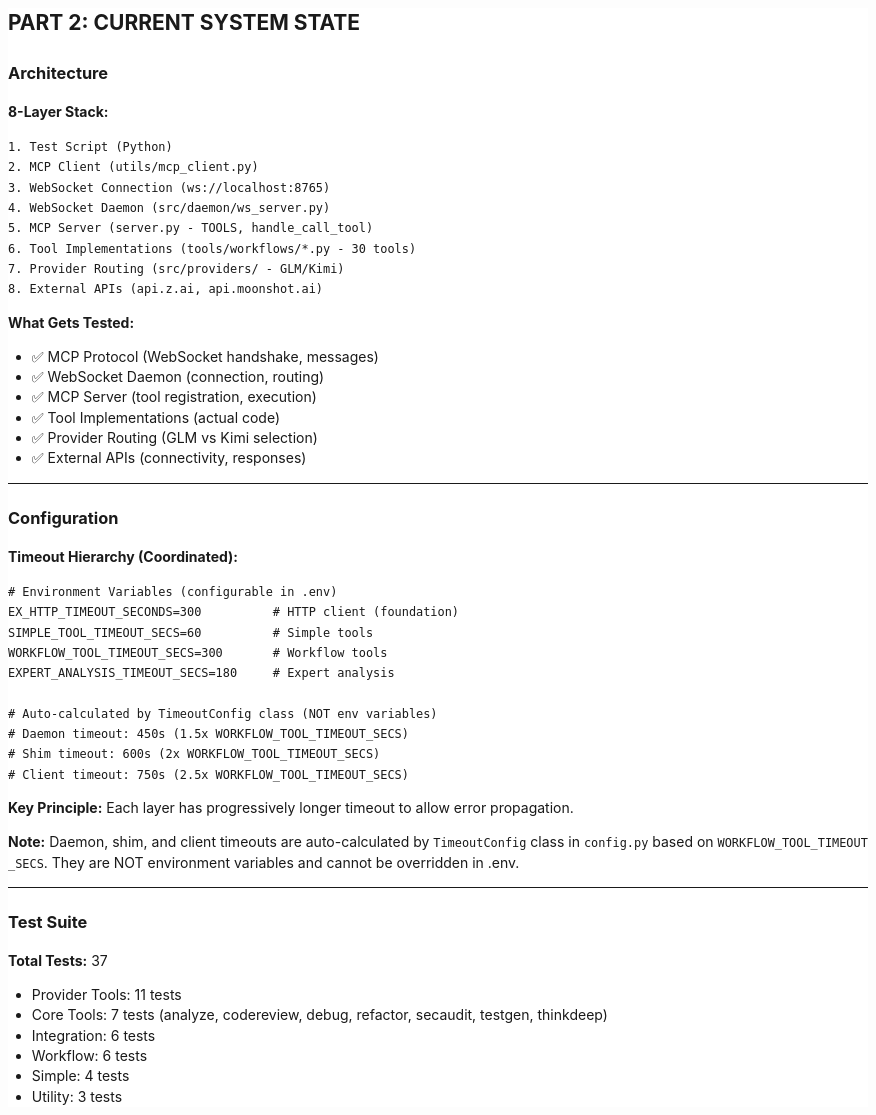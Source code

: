 
## PART 2: CURRENT SYSTEM STATE

### Architecture

**8-Layer Stack:**
```
1. Test Script (Python)
2. MCP Client (utils/mcp_client.py)
3. WebSocket Connection (ws://localhost:8765)
4. WebSocket Daemon (src/daemon/ws_server.py)
5. MCP Server (server.py - TOOLS, handle_call_tool)
6. Tool Implementations (tools/workflows/*.py - 30 tools)
7. Provider Routing (src/providers/ - GLM/Kimi)
8. External APIs (api.z.ai, api.moonshot.ai)
```

**What Gets Tested:**
- ✅ MCP Protocol (WebSocket handshake, messages)
- ✅ WebSocket Daemon (connection, routing)
- ✅ MCP Server (tool registration, execution)
- ✅ Tool Implementations (actual code)
- ✅ Provider Routing (GLM vs Kimi selection)
- ✅ External APIs (connectivity, responses)

---

### Configuration

**Timeout Hierarchy (Coordinated):**
```
# Environment Variables (configurable in .env)
EX_HTTP_TIMEOUT_SECONDS=300          # HTTP client (foundation)
SIMPLE_TOOL_TIMEOUT_SECS=60          # Simple tools
WORKFLOW_TOOL_TIMEOUT_SECS=300       # Workflow tools
EXPERT_ANALYSIS_TIMEOUT_SECS=180     # Expert analysis

# Auto-calculated by TimeoutConfig class (NOT env variables)
# Daemon timeout: 450s (1.5x WORKFLOW_TOOL_TIMEOUT_SECS)
# Shim timeout: 600s (2x WORKFLOW_TOOL_TIMEOUT_SECS)
# Client timeout: 750s (2.5x WORKFLOW_TOOL_TIMEOUT_SECS)
```

**Key Principle:** Each layer has progressively longer timeout to allow error propagation.

**Note:** Daemon, shim, and client timeouts are auto-calculated by `TimeoutConfig` class in `config.py` based on `WORKFLOW_TOOL_TIMEOUT_SECS`. They are NOT environment variables and cannot be overridden in .env.

---

### Test Suite

**Total Tests:** 37
- Provider Tools: 11 tests
- Core Tools: 7 tests (analyze, codereview, debug, refactor, secaudit, testgen, thinkdeep)
- Integration: 6 tests
- Workflow: 6 tests
- Simple: 4 tests
- Utility: 3 tests
